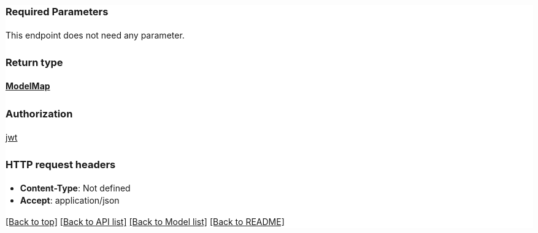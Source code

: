 
### Required Parameters
This endpoint does not need any parameter.

### Return type

[**ModelMap**](map.md)

### Authorization

[jwt](../README.md#jwt)

### HTTP request headers

 - **Content-Type**: Not defined
 - **Accept**: application/json

[[Back to top]](#) [[Back to API list]](../README.md#documentation-for-api-endpoints) [[Back to Model list]](../README.md#documentation-for-models) [[Back to README]](../README.md)


